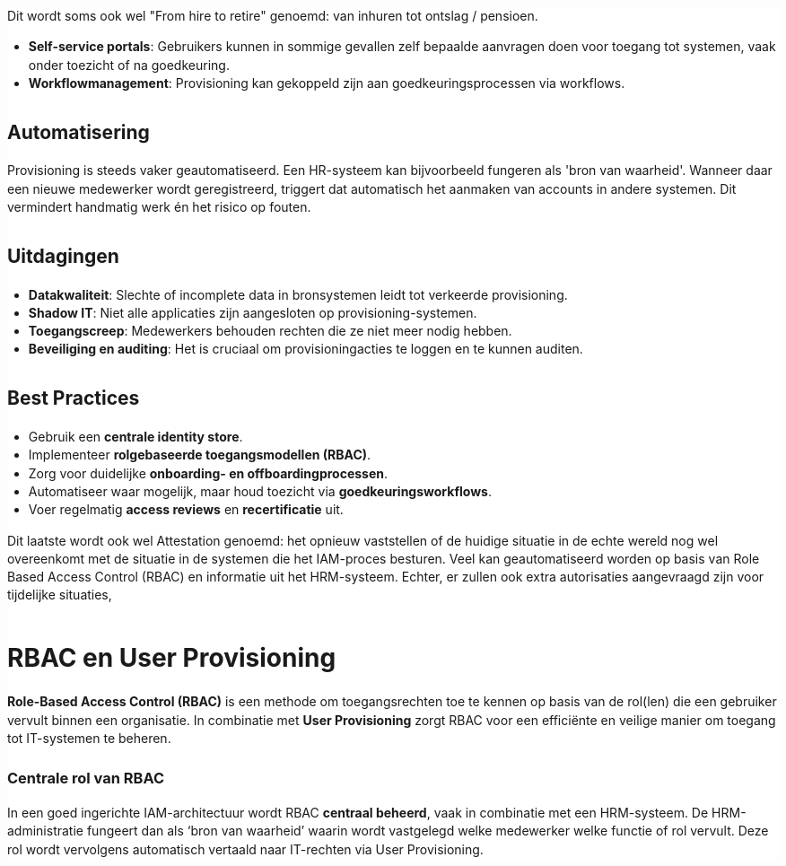 Dit wordt soms ook wel "From hire to retire" genoemd: van inhuren tot ontslag / pensioen.

- **Self-service portals**: Gebruikers kunnen in sommige gevallen zelf bepaalde aanvragen doen voor toegang tot
  systemen, vaak onder toezicht of na goedkeuring.
- **Workflowmanagement**: Provisioning kan gekoppeld zijn aan goedkeuringsprocessen via workflows.

## Automatisering

Provisioning is steeds vaker geautomatiseerd. Een HR-systeem kan bijvoorbeeld fungeren als 'bron van waarheid'. Wanneer
daar een nieuwe medewerker wordt geregistreerd, triggert dat automatisch het aanmaken van accounts in andere systemen.
Dit vermindert handmatig werk én het risico op fouten.

## Uitdagingen

- **Datakwaliteit**: Slechte of incomplete data in bronsystemen leidt tot verkeerde provisioning.
- **Shadow IT**: Niet alle applicaties zijn aangesloten op provisioning-systemen.
- **Toegangscreep**: Medewerkers behouden rechten die ze niet meer nodig hebben.
- **Beveiliging en auditing**: Het is cruciaal om provisioningacties te loggen en te kunnen auditen.

## Best Practices

- Gebruik een **centrale identity store**.
- Implementeer **rolgebaseerde toegangsmodellen (RBAC)**.
- Zorg voor duidelijke **onboarding- en offboardingprocessen**.
- Automatiseer waar mogelijk, maar houd toezicht via **goedkeuringsworkflows**.
- Voer regelmatig **access reviews** en **recertificatie** uit.

Dit laatste wordt ook wel Attestation genoemd: het opnieuw vaststellen of de huidige situatie in de echte wereld nog
wel overeenkomt met de situatie in de systemen die het IAM-proces besturen. Veel kan geautomatiseerd worden op basis
van Role Based Access Control (RBAC) en informatie uit het HRM-systeem. Echter, er zullen ook extra autorisaties
aangevraagd zijn voor tijdelijke situaties,

# RBAC en User Provisioning

**Role-Based Access Control (RBAC)** is een methode om toegangsrechten toe te kennen op basis van de rol(len) die een
gebruiker vervult binnen een organisatie. In combinatie met **User Provisioning** zorgt RBAC voor een efficiënte en
veilige manier om toegang tot IT-systemen te beheren.

### Centrale rol van RBAC

In een goed ingerichte IAM-architectuur wordt RBAC **centraal beheerd**, vaak in combinatie met een HRM-systeem. De
HRM-administratie fungeert dan als ‘bron van waarheid’ waarin wordt vastgelegd welke medewerker welke functie of rol
vervult. Deze rol wordt vervolgens automatisch vertaald naar IT-rechten via User Provisioning.
